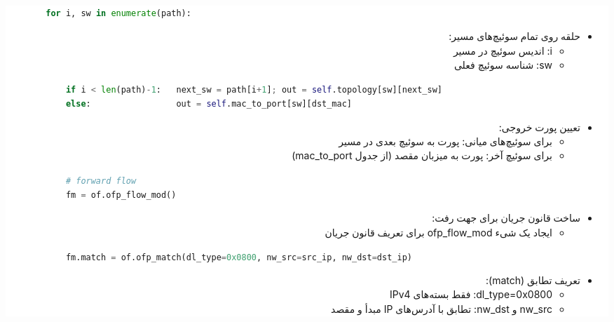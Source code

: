 </p>

```python
        for i, sw in enumerate(path):
```

<p dir="rtl" align="justify">
	<ul dir="rtl">
	  <li>حلقه روی تمام سوئیچ‌های مسیر:
		<ul dir="rtl">
		  <li>i: اندیس سوئیچ در مسیر</li>
		  <li>sw: شناسه سوئیچ فعلی</li>
		</ul>
	  </li>
	</ul>
</p>

```python
            if i < len(path)-1:   next_sw = path[i+1]; out = self.topology[sw][next_sw]
            else:                 out = self.mac_to_port[sw][dst_mac]
```

<p dir="rtl" align="justify">
	<ul dir="rtl">
	  <li>تعیین پورت خروجی:
		<ul dir="rtl">
		  <li>برای سوئیچ‌های میانی: پورت به سوئیچ بعدی در مسیر</li>
		  <li>برای سوئیچ آخر: پورت به میزبان مقصد (از جدول mac_to_port)</li>
		</ul>
	  </li>
	</ul>
</p>

```python
            # forward flow
            fm = of.ofp_flow_mod()
```

<p dir="rtl" align="justify">
	<ul dir="rtl">
	  <li>ساخت قانون جریان برای جهت رفت:
		<ul dir="rtl">
		  <li>ایجاد یک شیء ofp_flow_mod برای تعریف قانون جریان</li>
		</ul>
	  </li>
	</ul>
</p>

```python
            fm.match = of.ofp_match(dl_type=0x0800, nw_src=src_ip, nw_dst=dst_ip)
```

<p dir="rtl" align="justify">
	<ul dir="rtl">
	  <li>تعریف تطابق (match):
		<ul dir="rtl">
		  <li>dl_type=0x0800: فقط بسته‌های IPv4</li>
		  <li>nw_src و nw_dst: تطابق با آدرس‌های IP مبدأ و مقصد</li>
		</ul>
	  </li>
	</ul>
</p>
